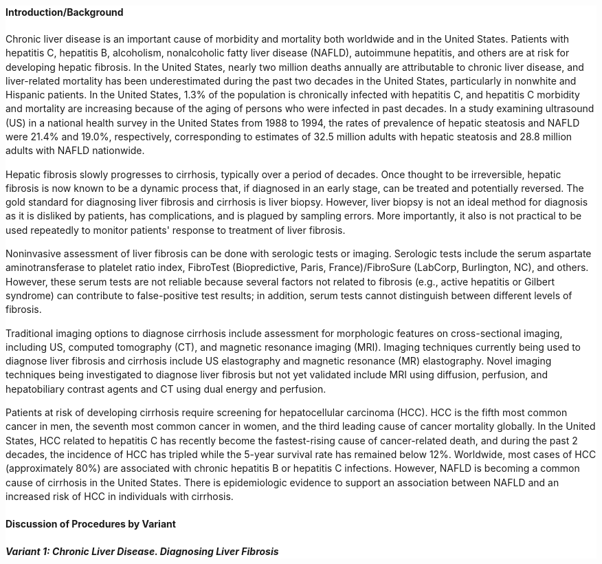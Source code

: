 
####  Introduction/Background 


Chronic liver disease is an important cause of morbidity and mortality both worldwide and in the United States. Patients with hepatitis C, hepatitis B, alcoholism, nonalcoholic fatty liver disease (NAFLD), autoimmune hepatitis, and others are at risk for developing hepatic fibrosis. In the United States, nearly two million deaths annually are attributable to chronic liver disease, and liver-related mortality has been underestimated during the past two decades in the United States, particularly in nonwhite and Hispanic patients. In the United States, 1.3% of the population is chronically infected with hepatitis C, and hepatitis C morbidity and mortality are increasing because of the aging of persons who were infected in past decades. In a study examining ultrasound (US) in a national health survey in the United States from 1988 to 1994, the rates of prevalence of hepatic steatosis and NAFLD were 21.4% and 19.0%, respectively, corresponding to estimates of 32.5 million adults with hepatic steatosis and 28.8 million adults with NAFLD nationwide. 


Hepatic fibrosis slowly progresses to cirrhosis, typically over a period of decades. Once thought to be irreversible, hepatic fibrosis is now known to be a dynamic process that, if diagnosed in an early stage, can be treated and potentially reversed. The gold standard for diagnosing liver fibrosis and cirrhosis is liver biopsy. However, liver biopsy is not an ideal method for diagnosis as it is disliked by patients, has complications, and is plagued by sampling errors. More importantly, it also is not practical to be used repeatedly to monitor patients' response to treatment of liver fibrosis. 


Noninvasive assessment of liver fibrosis can be done with serologic tests or imaging. Serologic tests include the serum aspartate aminotransferase to platelet ratio index, FibroTest (Biopredictive, Paris, France)/FibroSure (LabCorp, Burlington, NC), and others. However, these serum tests are not reliable because several factors not related to fibrosis (e.g., active hepatitis or Gilbert syndrome) can contribute to false-positive test results; in addition, serum tests cannot distinguish between different levels of fibrosis. 


Traditional imaging options to diagnose cirrhosis include assessment for morphologic features on cross-sectional imaging, including US, computed tomography (CT), and magnetic resonance imaging (MRI). Imaging techniques currently being used to diagnose liver fibrosis and cirrhosis include US elastography and magnetic resonance (MR) elastography. Novel imaging techniques being investigated to diagnose liver fibrosis but not yet validated include MRI using diffusion, perfusion, and hepatobiliary contrast agents and CT using dual energy and perfusion. 


Patients at risk of developing cirrhosis require screening for hepatocellular carcinoma (HCC). HCC is the fifth most common cancer in men, the seventh most common cancer in women, and the third leading cause of cancer mortality globally. In the United States, HCC related to hepatitis C has recently become the fastest-rising cause of cancer-related death, and during the past 2 decades, the incidence of HCC has tripled while the 5-year survival rate has remained below 12%. Worldwide, most cases of HCC (approximately 80%) are associated with chronic hepatitis B or hepatitis C infections. However, NAFLD is becoming a common cause of cirrhosis in the United States. There is epidemiologic evidence to support an association between NAFLD and an increased risk of HCC in individuals with cirrhosis. 


####  Discussion of Procedures by Variant 


#####  Variant 1: Chronic Liver Disease. Diagnosing Liver Fibrosis 
